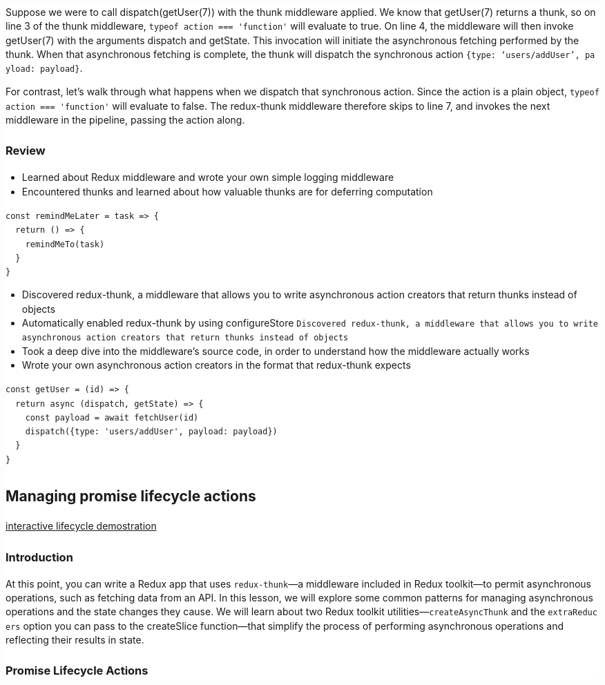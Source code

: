 Suppose we were to call dispatch(getUser(7)) with the thunk middleware applied. We know that getUser(7) returns a thunk, so on line 3 of the thunk middleware, `typeof action === 'function'` will evaluate to true. On line 4, the middleware will then invoke getUser(7) with the arguments dispatch and getState. This invocation will initiate the asynchronous fetching performed by the thunk. When that asynchronous fetching is complete, the thunk will dispatch the synchronous action `{type: ‘users/addUser’, payload: payload}`.

For contrast, let’s walk through what happens when we dispatch that synchronous action. Since the action is a plain object, `typeof action === 'function'` will evaluate to false. The redux-thunk middleware therefore skips to line 7, and invokes the next middleware in the pipeline, passing the action along.

### Review

* Learned about Redux middleware and wrote your own simple logging middleware
* Encountered thunks and learned about how valuable thunks are for deferring computation
```
const remindMeLater = task => {
  return () => {
    remindMeTo(task)
  }
}
```
* Discovered redux-thunk, a middleware that allows you to write asynchronous action creators that return thunks instead of objects
* Automatically enabled redux-thunk by using configureStore ```Discovered redux-thunk, a middleware that allows you to write asynchronous action creators that return thunks instead of objects```
* Took a deep dive into the middleware’s source code, in order to understand how the middleware actually works
* Wrote your own asynchronous action creators in the format that redux-thunk expects
```
const getUser = (id) => {
  return async (dispatch, getState) => {
    const payload = await fetchUser(id)
    dispatch({type: 'users/addUser', payload: payload})
  }
}
```

## Managing promise lifecycle actions

[interactive lifecycle demostration](https://static-assets.codecademy.com/Courses/Learn-Redux/lesson-assets/interactive-image-async-data-flow/index.html)

### Introduction
At this point, you can write a Redux app that uses `redux-thunk`—a middleware included in Redux toolkit—to permit asynchronous operations, such as fetching data from an API. In this lesson, we will explore some common patterns for managing asynchronous operations and the state changes they cause. We will learn about two Redux toolkit utilities—`createAsyncThunk` and the `extraReducers` option you can pass to the createSlice function—that simplify the process of performing asynchronous operations and reflecting their results in state.

### Promise Lifecycle Actions
